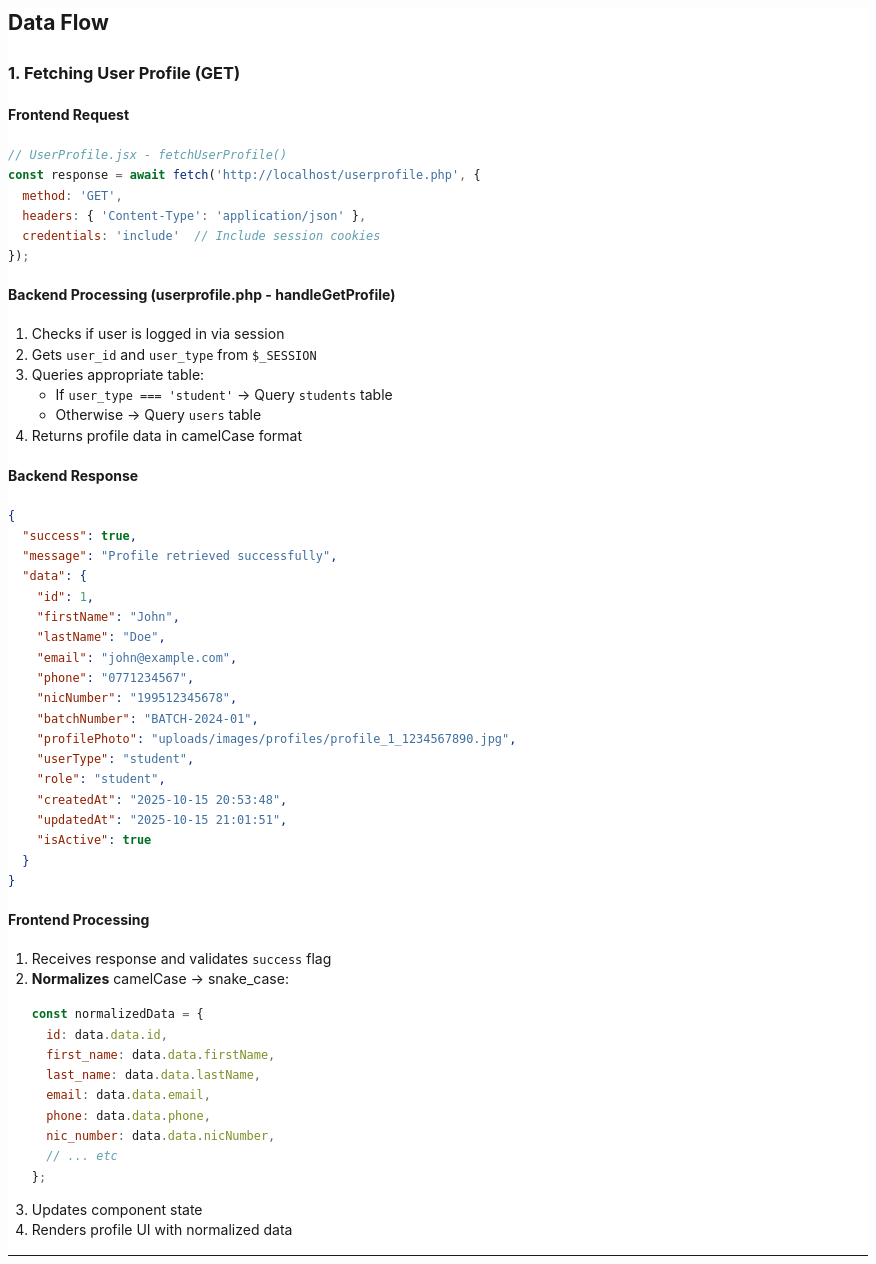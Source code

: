 ## Data Flow

### 1. Fetching User Profile (GET)

#### Frontend Request
```javascript
// UserProfile.jsx - fetchUserProfile()
const response = await fetch('http://localhost/userprofile.php', {
  method: 'GET',
  headers: { 'Content-Type': 'application/json' },
  credentials: 'include'  // Include session cookies
});
```

#### Backend Processing (userprofile.php - handleGetProfile)
1. Checks if user is logged in via session
2. Gets `user_id` and `user_type` from `$_SESSION`
3. Queries appropriate table:
   - If `user_type === 'student'` → Query `students` table
   - Otherwise → Query `users` table
4. Returns profile data in camelCase format

#### Backend Response
```json
{
  "success": true,
  "message": "Profile retrieved successfully",
  "data": {
    "id": 1,
    "firstName": "John",
    "lastName": "Doe",
    "email": "john@example.com",
    "phone": "0771234567",
    "nicNumber": "199512345678",
    "batchNumber": "BATCH-2024-01",
    "profilePhoto": "uploads/images/profiles/profile_1_1234567890.jpg",
    "userType": "student",
    "role": "student",
    "createdAt": "2025-10-15 20:53:48",
    "updatedAt": "2025-10-15 21:01:51",
    "isActive": true
  }
}
```

#### Frontend Processing
1. Receives response and validates `success` flag
2. **Normalizes** camelCase → snake_case:
   ```javascript
   const normalizedData = {
     id: data.data.id,
     first_name: data.data.firstName,
     last_name: data.data.lastName,
     email: data.data.email,
     phone: data.data.phone,
     nic_number: data.data.nicNumber,
     // ... etc
   };
   ```
3. Updates component state
4. Renders profile UI with normalized data

---